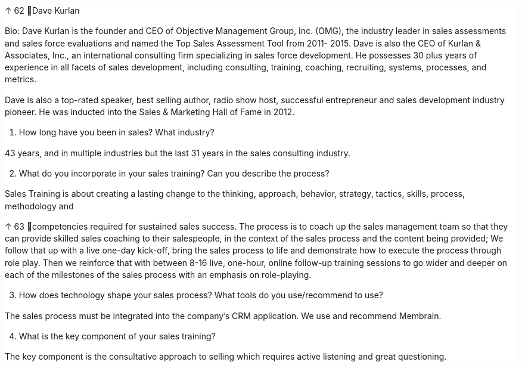 ↑                                                                                62
Dave Kurlan

Bio: Dave Kurlan is the founder and
CEO of Objective Management
Group, Inc. (OMG), the industry
leader in sales assessments and
sales force evaluations and named
the Top Sales Assessment Tool
from 2011- 2015. Dave is also the
CEO of Kurlan & Associates, Inc.,
an international consulting firm
specializing in sales force
development. He possesses 30
plus years of experience in all
facets of sales development,
including consulting, training,
coaching, recruiting, systems,
processes, and metrics.

Dave is also a top-rated speaker, best selling author, radio show host, successful
entrepreneur and sales development industry pioneer. He was inducted into the
Sales & Marketing Hall of Fame in 2012.




1. How long have you been in sales? What industry?

43 years, and in multiple industries but the last 31 years in the sales consulting
industry.

2. What do you incorporate in your sales training? Can you describe the
process?

Sales Training is about creating a lasting change to the thinking, approach,
behavior, strategy, tactics, skills,        process, methodology and


↑                                                                               63
competencies required for sustained sales success. The process is to coach up
the sales management team so that they can provide skilled sales coaching to
their salespeople, in the context of the sales process and the content being
provided; We follow that up with a live one-day kick-off, bring the sales process
to life and demonstrate how to execute the process through role play. Then we
reinforce that with between 8-16 live, one-hour, online follow-up training sessions
to go wider and deeper on each of the milestones of the sales process with an
emphasis on role-playing.

3. How does technology shape your sales process? What tools do you
use/recommend to use?

The sales process must be integrated into the company’s CRM application. We
use and recommend Membrain.

4. What is the key component of your sales training?

The key component is the consultative approach to selling which requires active
listening and great questioning.
